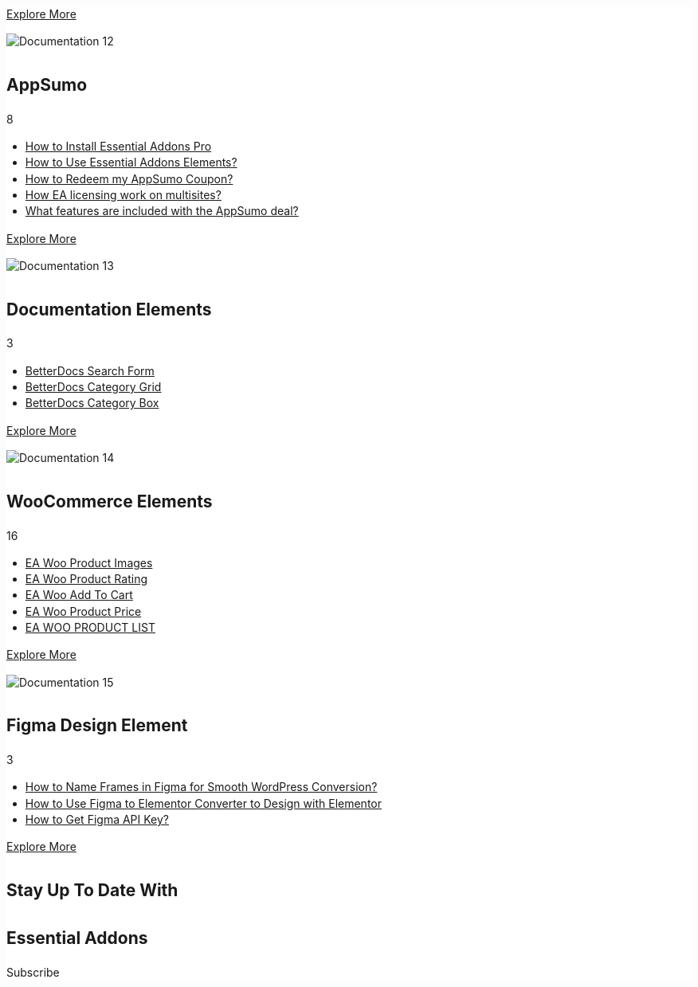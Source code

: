 [Explore More](https://essential-addons.com/docs-category/social-elements/)

![Documentation 12](https://essential-addons.com/wp-content/uploads/2025/10/AppSumo.png)

## AppSumo

8

- [How to Install Essential Addons Pro](https://essential-addons.com/docs/install-essential-addons-pro/)
- [How to Use Essential Addons Elements?](https://essential-addons.com/docs/essential-addons-elementshow-to-use-essential-addons-elements/)
- [How to Redeem my AppSumo Coupon?](https://essential-addons.com/docs/how-to-redeem-my-appsumo-coupon/)
- [How EA licensing work on multisites?](https://essential-addons.com/docs/ea-license-multisites/)
- [What features are included with the AppSumo deal?](https://essential-addons.com/docs/appsumo-deal/)

[Explore More](https://essential-addons.com/docs-category/appsumo/)

![Documentation 13](https://essential-addons.com/wp-content/uploads/2025/10/Documentation-Elements.png)

## Documentation Elements

3

- [BetterDocs Search Form](https://essential-addons.com/docs/betterdocs-search-form/)
- [BetterDocs Category Grid](https://essential-addons.com/docs/betterdocs-category-grid/)
- [BetterDocs Category Box](https://essential-addons.com/docs/betterdocs-category-box/)

[Explore More](https://essential-addons.com/docs-category/documentation-elements/)

![Documentation 14](https://essential-addons.com/wp-content/uploads/2025/10/WooCommerce-Elements.png)

## WooCommerce Elements

16

- [EA Woo Product Images](https://essential-addons.com/docs/ea-woo-product-images/)
- [EA Woo Product Rating](https://essential-addons.com/docs/ea-woo-product-rating/)
- [EA Woo Add To Cart](https://essential-addons.com/docs/ea-woo-add-to-cart/)
- [EA Woo Product Price](https://essential-addons.com/docs/ea-woo-product-price/)
- [EA WOO PRODUCT LIST](https://essential-addons.com/docs/ea-woo-product-list/)

[Explore More](https://essential-addons.com/docs-category/woocommerce-elements/)

![Documentation 15](https://essential-addons.com/wp-content/uploads/2025/10/Figma-Design-Element.png)

## Figma Design Element

3

- [How to Name Frames in Figma for Smooth WordPress Conversion?](https://essential-addons.com/docs/how-to-name-frames-in-figma/)
- [How to Use Figma to Elementor Converter to Design with Elementor](https://essential-addons.com/docs/ea-figma-to-elementor-converter/)
- [How to Get Figma API Key?](https://essential-addons.com/docs/how-to-get-figma-api-key/)

[Explore More](https://essential-addons.com/docs-category/figma-design-element/)

## Stay Up To Date With

## Essential Addons

Subscribe
